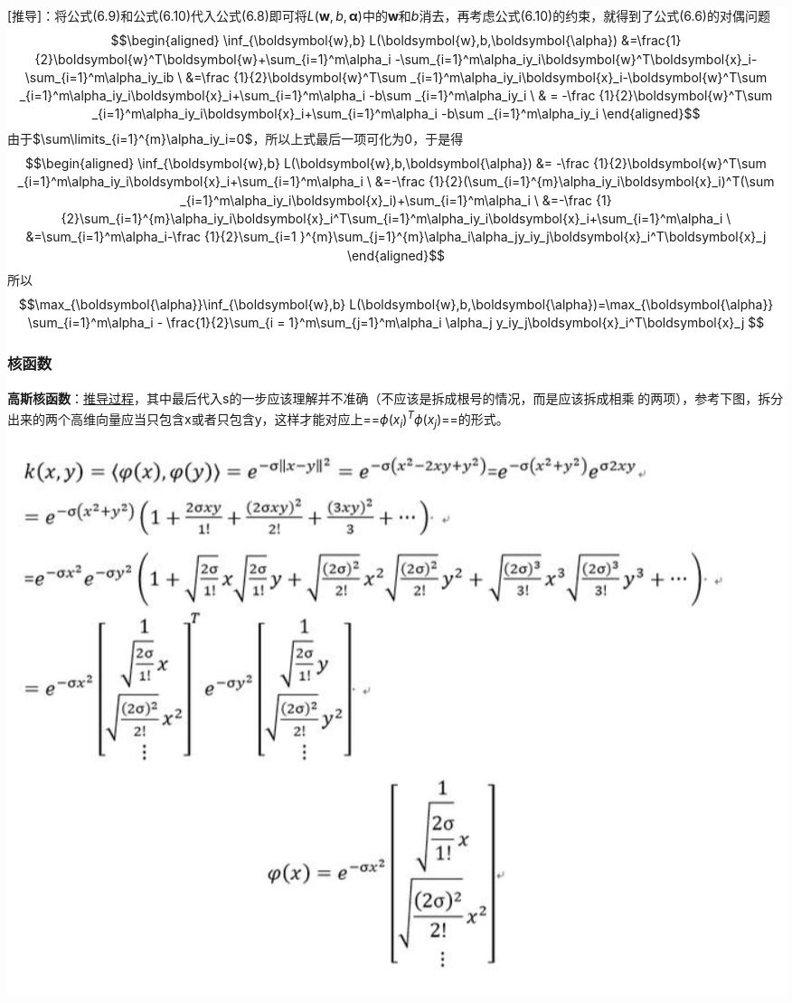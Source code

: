  [推导]：将公式(6.9)和公式(6.10)代入公式(6.8)即可将$L(\boldsymbol{w},b,\boldsymbol{\alpha})$中的$\boldsymbol{w}$和$b$消去，再考虑公式(6.10)的约束，就得到了公式(6.6)的对偶问题 $$\begin{aligned} \inf_{\boldsymbol{w},b} L(\boldsymbol{w},b,\boldsymbol{\alpha})   &=\frac{1}{2}\boldsymbol{w}^T\boldsymbol{w}+\sum_{i=1}^m\alpha_i  -\sum_{i=1}^m\alpha_iy_i\boldsymbol{w}^T\boldsymbol{x}_i-\sum_{i=1}^m\alpha_iy_ib \ &=\frac {1}{2}\boldsymbol{w}^T\sum  _{i=1}^m\alpha_iy_i\boldsymbol{x}_i-\boldsymbol{w}^T\sum  _{i=1}^m\alpha_iy_i\boldsymbol{x}_i+\sum_{i=1}^m\alpha_i -b\sum _{i=1}^m\alpha_iy_i \ & = -\frac {1}{2}\boldsymbol{w}^T\sum _{i=1}^m\alpha_iy_i\boldsymbol{x}_i+\sum_{i=1}^m\alpha_i -b\sum _{i=1}^m\alpha_iy_i \end{aligned}$$ 由于$\sum\limits_{i=1}^{m}\alpha_iy_i=0$，所以上式最后一项可化为0，于是得 $$\begin{aligned} \inf_{\boldsymbol{w},b} L(\boldsymbol{w},b,\boldsymbol{\alpha})  &= -\frac {1}{2}\boldsymbol{w}^T\sum  _{i=1}^m\alpha_iy_i\boldsymbol{x}_i+\sum_{i=1}^m\alpha_i \ &=-\frac {1}{2}(\sum_{i=1}^{m}\alpha_iy_i\boldsymbol{x}_i)^T(\sum _{i=1}^m\alpha_iy_i\boldsymbol{x}_i)+\sum_{i=1}^m\alpha_i \ &=-\frac {1}{2}\sum_{i=1}^{m}\alpha_iy_i\boldsymbol{x}_i^T\sum_{i=1}^m\alpha_iy_i\boldsymbol{x}_i+\sum_{i=1}^m\alpha_i \ &=\sum_{i=1}^m\alpha_i-\frac {1}{2}\sum_{i=1 }^{m}\sum_{j=1}^{m}\alpha_i\alpha_jy_iy_j\boldsymbol{x}_i^T\boldsymbol{x}_j \end{aligned}$$ 所以 $$\max_{\boldsymbol{\alpha}}\inf_{\boldsymbol{w},b} L(\boldsymbol{w},b,\boldsymbol{\alpha})=\max_{\boldsymbol{\alpha}} \sum_{i=1}^m\alpha_i - \frac{1}{2}\sum_{i = 1}^m\sum_{j=1}^m\alpha_i \alpha_j y_iy_j\boldsymbol{x}_i^T\boldsymbol{x}_j $$

### 核函数

**高斯核函数**：[推导过程](https://www.bilibili.com/video/BV17J411C7zZ?p=90)，其中最后代入s的一步应该理解并不准确（不应该是拆成根号的情况，而是应该拆成相乘 的两项），参考下图，拆分出来的两个高维向量应当只包含x或者只包含y，这样才能对应上==$\phi(x_i)^T\phi(x_j)$==的形式。

![image-20200726230331125](西瓜书随笔.assets/image-20200726230331125.png)
